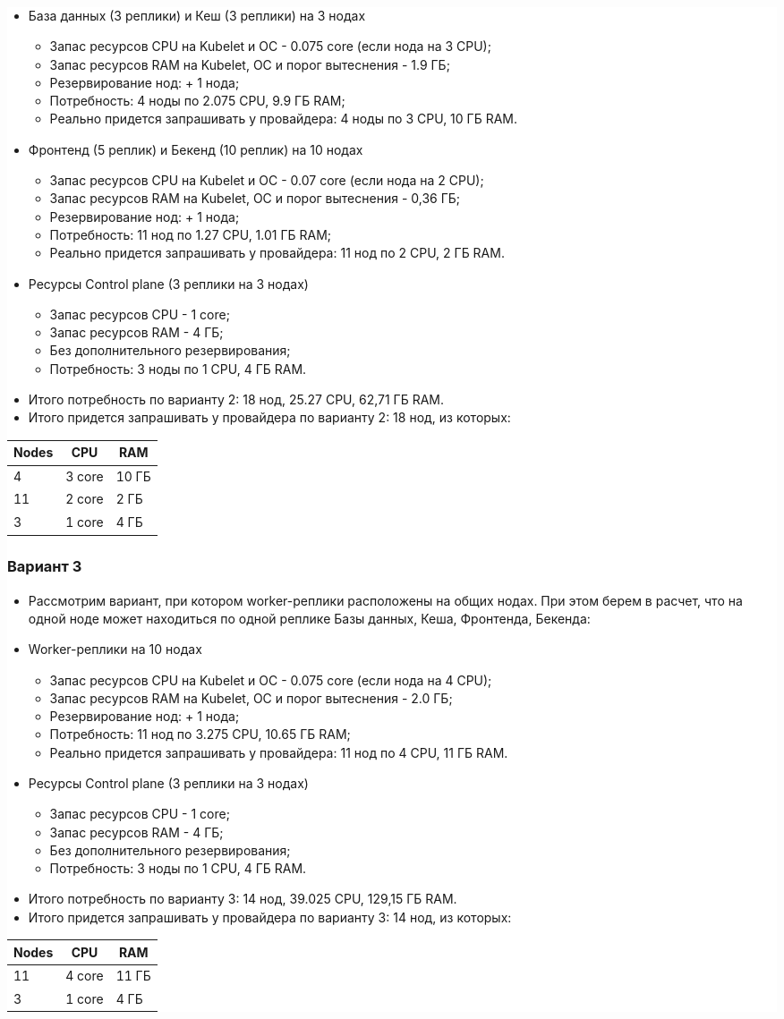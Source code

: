 - База данных (3 реплики) и Кеш (3 реплики) на 3 нодах
  - Запас реcурсов CPU на Kubelet и ОС - 0.075 core (если нода на 3 CPU);
  - Запас реcурсов RAM на Kubelet, ОС и порог вытеснения - 1.9 ГБ;
  - Резервирование нод: + 1 нода;
  - Потребность: 4 ноды по 2.075 CPU, 9.9 ГБ RAM;
  - Реально придется запрашивать у провайдера: 4 ноды по 3 CPU, 10 ГБ RAM.

- Фронтенд (5 реплик) и Бекенд (10 реплик) на 10 нодах 
  - Запас реcурсов CPU на Kubelet и ОС - 0.07 core (если нода на 2 CPU);
  - Запас реcурсов RAM на Kubelet, ОС и порог вытеснения - 0,36 ГБ;
  - Резервирование нод: + 1 нода;
  - Потребность: 11 нод по 1.27 CPU, 1.01 ГБ RAM;
  - Реально придется запрашивать у провайдера: 11 нод по 2 CPU, 2 ГБ RAM.

- Ресурсы Control plane (3 реплики на 3 нодах)
  - Запас реcурсов CPU - 1 core;
  - Запас реcурсов RAM - 4 ГБ;
  - Без дополнительного резервирования;
  - Потребность: 3 ноды по 1 CPU, 4 ГБ RAM.

* Итого потребность по варианту 2: 18 нод, 25.27 CPU, 62,71 ГБ RAM.
* Итого придется запрашивать у провайдера по варианту 2: 18 нод, из которых:

| Nodes | CPU     | RAM      |
|-------| ------- | -------- |
| 4     | 3 core  | 10 ГБ    |
| 11    | 2 core  | 2 ГБ     |
| 3     | 1 core  | 4 ГБ     |

### Вариант 3
* Рассмотрим вариант, при котором worker-реплики расположены на общих нодах. При этом берем в расчет, что на одной ноде может находиться по одной реплике Базы данных, Кеша, Фронтенда, Бекенда:

- Worker-реплики на 10 нодах
  - Запас реcурсов CPU на Kubelet и ОС - 0.075 core (если нода на 4 CPU);
  - Запас реcурсов RAM на Kubelet, ОС и порог вытеснения - 2.0 ГБ;
  - Резервирование нод: + 1 нода;
  - Потребность: 11 нод по 3.275 CPU, 10.65 ГБ RAM;
  - Реально придется запрашивать у провайдера: 11 нод по 4 CPU, 11 ГБ RAM.

- Ресурсы Control plane (3 реплики на 3 нодах)
  - Запас реcурсов CPU - 1 core;
  - Запас реcурсов RAM - 4 ГБ;
  - Без дополнительного резервирования;
  - Потребность: 3 ноды по 1 CPU, 4 ГБ RAM.

* Итого потребность по варианту 3: 14 нод, 39.025 CPU, 129,15 ГБ RAM.
* Итого придется запрашивать у провайдера по варианту 3: 14 нод, из которых:

| Nodes | CPU     | RAM      |
|-------| ------- | -------- |
| 11    | 4 core  | 11 ГБ    |
| 3     | 1 core  | 4 ГБ     |
